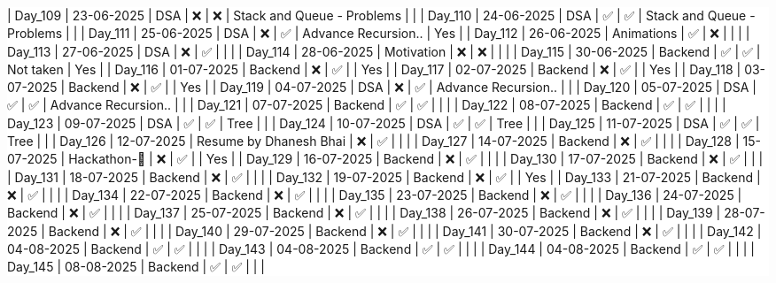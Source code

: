 | Day_109 | 23-06-2025 | DSA | ❌ | ❌ | Stack and Queue - Problems |  |
| Day_110 | 24-06-2025 | DSA | ✅ | ✅ | Stack and Queue - Problems |  |
| Day_111 | 25-06-2025 | DSA | ❌ | ✅ | Advance Recursion.. | Yes |
| Day_112 | 26-06-2025 | Animations | ✅ | ❌ |  |  |
| Day_113 | 27-06-2025 | DSA | ❌ | ✅ |  |  |
| Day_114 | 28-06-2025 | Motivation | ❌ | ❌ |  |  |
| Day_115 | 30-06-2025 | Backend | ✅ | ✅ | Not taken | Yes |
| Day_116 | 01-07-2025 | Backend | ❌ | ✅ |  | Yes |
| Day_117 | 02-07-2025 | Backend | ❌ | ✅ |  | Yes |
| Day_118 | 03-07-2025 | Backend | ❌ | ✅ |  | Yes |
| Day_119 | 04-07-2025 | DSA | ❌ | ✅ | Advance Recursion.. |  |
| Day_120 | 05-07-2025 | DSA | ✅ | ✅ | Advance Recursion.. |  |
| Day_121 | 07-07-2025 | Backend | ✅ | ✅ |  |  |
| Day_122 | 08-07-2025 | Backend | ✅ | ✅ |  |  |
| Day_123 | 09-07-2025 | DSA | ✅ | ✅ | Tree |  |
| Day_124 | 10-07-2025 | DSA | ✅ | ✅ | Tree |  |
| Day_125 | 11-07-2025 | DSA | ✅ | ✅ | Tree |  |
| Day_126 | 12-07-2025 | Resume by Dhanesh Bhai | ❌ | ✅ |  |  |
| Day_127 | 14-07-2025 | Backend | ❌ | ✅ |  |  |
| Day_128 | 15-07-2025 | Hackathon-📢 | ❌ | ✅ |  | Yes |
| Day_129 | 16-07-2025 | Backend | ❌ | ✅ |  |  |
| Day_130 | 17-07-2025 | Backend | ❌ | ✅ |  |  |
| Day_131 | 18-07-2025 | Backend | ❌ | ✅ |  |  |
| Day_132 | 19-07-2025 | Backend | ❌ | ✅ |  | Yes |
| Day_133 | 21-07-2025 | Backend | ❌ | ✅ |  |  |
| Day_134 | 22-07-2025 | Backend | ❌ | ✅ |  |  |
| Day_135 | 23-07-2025 | Backend | ❌ | ✅ |  |  |
| Day_136 | 24-07-2025 | Backend | ❌ | ✅ |  |  |
| Day_137 | 25-07-2025 | Backend | ❌ | ✅ |  |  |
| Day_138 | 26-07-2025 | Backend | ❌ | ✅ |  |  |
| Day_139 | 28-07-2025 | Backend | ❌ | ✅ |  |  |
| Day_140 | 29-07-2025 | Backend | ❌ | ✅ |  |  |
| Day_141 | 30-07-2025 | Backend | ❌ | ✅ |  |  |
| Day_142 | 04-08-2025 | Backend | ✅ | ✅ |  |  |
| Day_143 | 04-08-2025 | Backend | ✅ | ✅ |  |  |
| Day_144 | 04-08-2025 | Backend | ✅ | ✅ |  |  |
| Day_145 | 08-08-2025 | Backend | ✅ | ✅ |  |  |
